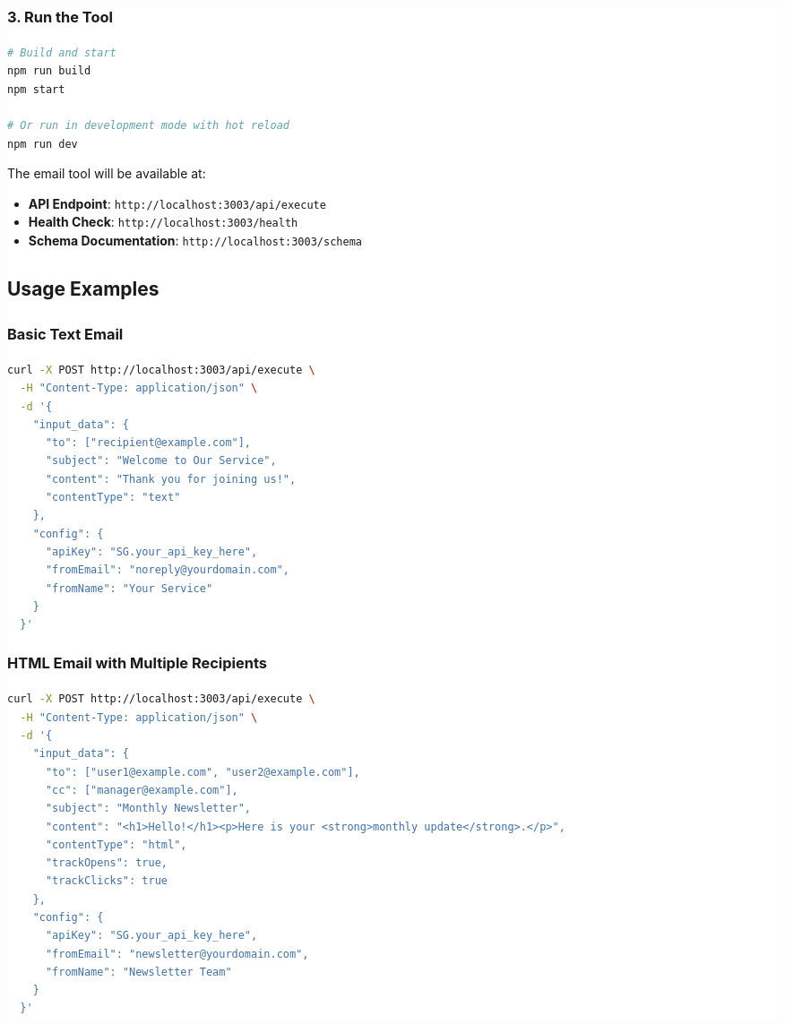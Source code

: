 ### 3. Run the Tool

```bash
# Build and start
npm run build
npm start

# Or run in development mode with hot reload
npm run dev
```

The email tool will be available at:
- **API Endpoint**: `http://localhost:3003/api/execute`
- **Health Check**: `http://localhost:3003/health`
- **Schema Documentation**: `http://localhost:3003/schema`

## Usage Examples

### Basic Text Email

```bash
curl -X POST http://localhost:3003/api/execute \
  -H "Content-Type: application/json" \
  -d '{
    "input_data": {
      "to": ["recipient@example.com"],
      "subject": "Welcome to Our Service",
      "content": "Thank you for joining us!",
      "contentType": "text"
    },
    "config": {
      "apiKey": "SG.your_api_key_here",
      "fromEmail": "noreply@yourdomain.com",
      "fromName": "Your Service"
    }
  }'
```

### HTML Email with Multiple Recipients

```bash
curl -X POST http://localhost:3003/api/execute \
  -H "Content-Type: application/json" \
  -d '{
    "input_data": {
      "to": ["user1@example.com", "user2@example.com"],
      "cc": ["manager@example.com"],
      "subject": "Monthly Newsletter",
      "content": "<h1>Hello!</h1><p>Here is your <strong>monthly update</strong>.</p>",
      "contentType": "html",
      "trackOpens": true,
      "trackClicks": true
    },
    "config": {
      "apiKey": "SG.your_api_key_here",
      "fromEmail": "newsletter@yourdomain.com",
      "fromName": "Newsletter Team"
    }
  }'
```
